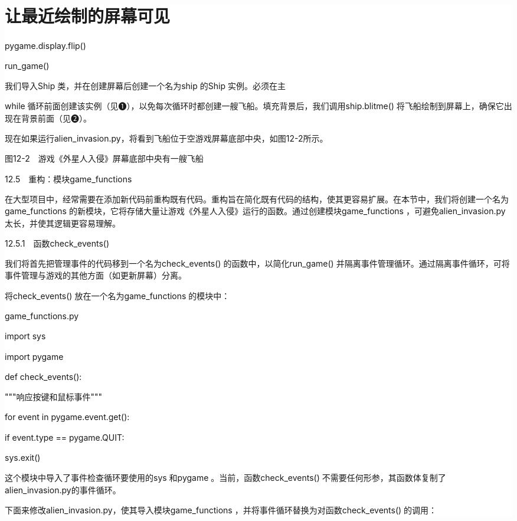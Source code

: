 

# 让最近绘制的屏幕可见

pygame.display.flip()



run_game()





我们导入Ship 类，并在创建屏幕后创建一个名为ship 的Ship 实例。必须在主





while 循环前面创建该实例（见❶），以免每次循环时都创建一艘飞船。填充背景后，我们调用ship.blitme() 将飞船绘制到屏幕上，确保它出现在背景前面（见❷）。

现在如果运行alien_invasion.py，将看到飞船位于空游戏屏幕底部中央，如图12-2所示。



图12-2　游戏《外星人入侵》屏幕底部中央有一艘飞船





12.5　重构：模块game_functions

在大型项目中，经常需要在添加新代码前重构既有代码。重构旨在简化既有代码的结构，使其更容易扩展。在本节中，我们将创建一个名为game_functions 的新模块，它将存储大量让游戏《外星人入侵》运行的函数。通过创建模块game_functions ，可避免alien_invasion.py太长，并使其逻辑更容易理解。

12.5.1　函数check_events()

我们将首先把管理事件的代码移到一个名为check_events() 的函数中，以简化run_game() 并隔离事件管理循环。通过隔离事件循环，可将事件管理与游戏的其他方面（如更新屏幕）分离。

将check_events() 放在一个名为game_functions 的模块中：

game_functions.py



import sys



import pygame



def check_events():

"""响应按键和鼠标事件"""

for event in pygame.event.get():

if event.type == pygame.QUIT:

sys.exit()





这个模块中导入了事件检查循环要使用的sys 和pygame 。当前，函数check_events() 不需要任何形参，其函数体复制了alien_invasion.py的事件循环。

下面来修改alien_invasion.py，使其导入模块game_functions ，并将事件循环替换为对函数check_events() 的调用：
